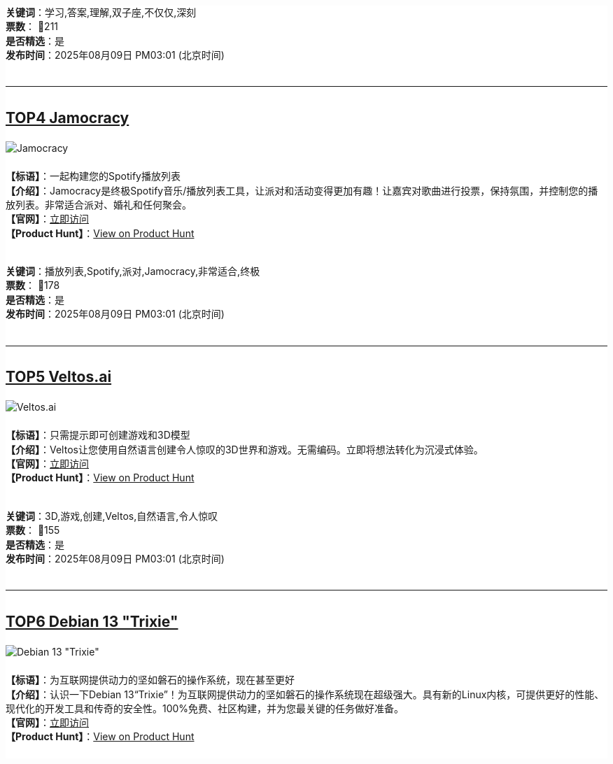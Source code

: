 **关键词**：学习,答案,理解,双子座,不仅仅,深刻<br />
**票数**： 🔺211<br />
**是否精选**：是<br />
**发布时间**：2025年08月09日 PM03:01 (北京时间)<br /><br />

---

## [TOP4    Jamocracy](https://www.producthunt.com/products/jamocracy)
![Jamocracy](https://ph-files.imgix.net/e8574415-9a57-4a1d-90c7-c9a14f8efbbd.jpeg?auto=format&fit=crop&frame=1&h=512&w=1024)<br /><br />
**【标语】**：一起构建您的Spotify播放列表<br />
**【介绍】**：Jamocracy是终极Spotify音乐/播放列表工具，让派对和活动变得更加有趣！让嘉宾对歌曲进行投票，保持氛围，并控制您的播放列表。非常适合派对、婚礼和任何聚会。<br />
**【官网】**：[立即访问](https://www.producthunt.com/r/B7CH6VQHSN7AWF)<br />
**【Product Hunt】**：[View on Product Hunt](https://www.producthunt.com/products/jamocracy)<br /><br />

**关键词**：播放列表,Spotify,派对,Jamocracy,非常适合,终极<br />
**票数**： 🔺178<br />
**是否精选**：是<br />
**发布时间**：2025年08月09日 PM03:01 (北京时间)<br /><br />

---

## [TOP5    Veltos.ai](https://www.producthunt.com/products/veltos-ai)
![Veltos.ai](https://ph-files.imgix.net/e634f000-39bc-41ba-88f6-7ff53b9bdf36.png?auto=format&fit=crop&frame=1&h=512&w=1024)<br /><br />
**【标语】**：只需提示即可创建游戏和3D模型<br />
**【介绍】**：Veltos让您使用自然语言创建令人惊叹的3D世界和游戏。无需编码。立即将想法转化为沉浸式体验。<br />
**【官网】**：[立即访问](https://www.producthunt.com/r/I5BD7UTAG7DHBI)<br />
**【Product Hunt】**：[View on Product Hunt](https://www.producthunt.com/products/veltos-ai)<br /><br />

**关键词**：3D,游戏,创建,Veltos,自然语言,令人惊叹<br />
**票数**： 🔺155<br />
**是否精选**：是<br />
**发布时间**：2025年08月09日 PM03:01 (北京时间)<br /><br />

---

## [TOP6    Debian 13 "Trixie"](https://www.producthunt.com/products/debian-13-trixie)
![Debian 13 "Trixie"](https://ph-files.imgix.net/4a28bb39-8596-4765-bf1f-b0a18045d0d5.png?auto=format&fit=crop&frame=1&h=512&w=1024)<br /><br />
**【标语】**：为互联网提供动力的坚如磐石的操作系统，现在甚至更好<br />
**【介绍】**：认识一下Debian 13“Trixie”！为互联网提供动力的坚如磐石的操作系统现在超级强大。具有新的Linux内核，可提供更好的性能、现代化的开发工具和传奇的安全性。100%免费、社区构建，并为您最关键的任务做好准备。<br />
**【官网】**：[立即访问](https://www.producthunt.com/r/QAKGDIMH7NQXYA)<br />
**【Product Hunt】**：[View on Product Hunt](https://www.producthunt.com/products/debian-13-trixie)<br /><br />

